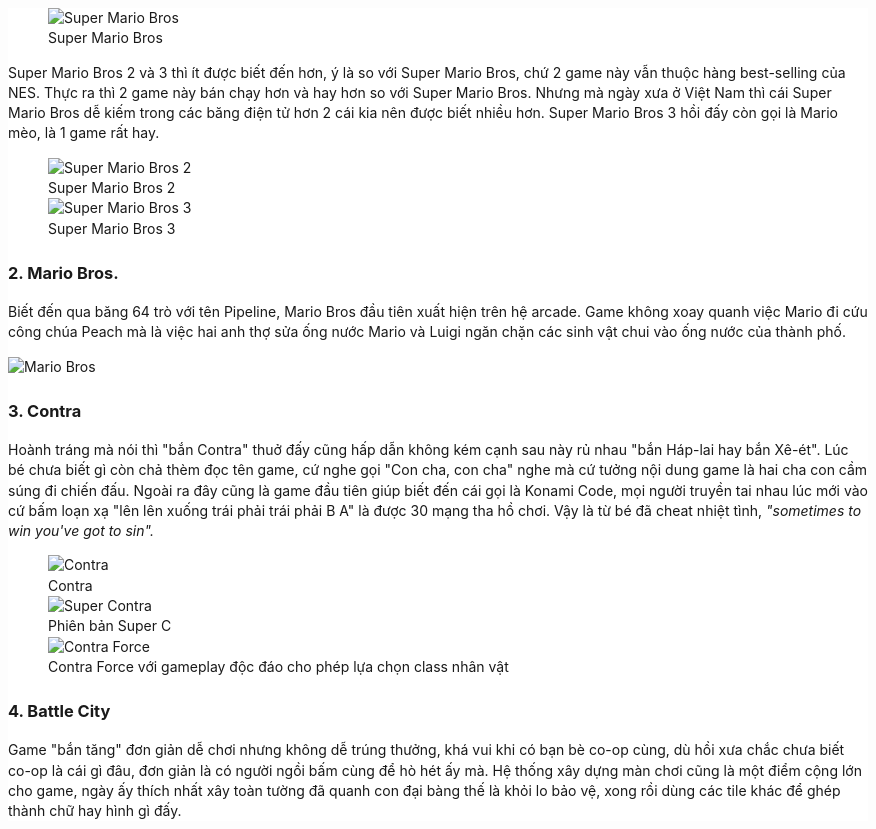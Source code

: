 <figure class="img-center">
<img src="https://lh5.googleusercontent.com/-sJ_AJI_hwNg/U0zcr5aSckI/AAAAAAAAEGQ/WLQ7CGNDYSY/w460-h431-no/100in1_001.png" alt="Super Mario Bros" />
<figcaption>Super Mario Bros</figcaption>
</figure>

Super Mario Bros 2 và 3 thì ít được biết đến hơn, ý là so với Super Mario Bros, chứ 2 game này vẫn thuộc hàng best-selling của NES. Thực ra thì 2 game này bán chạy hơn và hay hơn so với Super Mario Bros. Nhưng mà ngày xưa ở Việt Nam thì cái Super Mario Bros dễ kiếm trong các băng điện tử hơn 2 cái kia nên được biết nhiều hơn. Super Mario Bros 3 hồi đấy còn gọi là Mario mèo, là 1 game rất hay.

<figure class="img-center">
<img src="https://lh4.googleusercontent.com/-rM5RoEiHi-s/U0zcsYh_0-I/AAAAAAAAEGY/r5RUvtothoA/w460-h431-no/Super+Mario+Bros.+2+%2528U%2529+%2528PRG1%2529+%255B%2521%255D_001.png" alt="Super Mario Bros 2" />
<figcaption>Super Mario Bros 2</figcaption>
<img src="https://lh5.googleusercontent.com/-gDjUpGynKjI/U0zcsvBbelI/AAAAAAAAEGg/cleBofYqPQo/w460-h431-no/Super+Mario+Bros.+3+%2528U%2529+%2528PRG1%2529+%255B%2521%255D_001.png" alt="Super Mario Bros 3" />
<figcaption>Super Mario Bros 3</figcaption>
</figure>

### 2. Mario Bros.
Biết đến qua băng 64 trò với tên Pipeline, Mario Bros đầu tiên xuất hiện trên hệ arcade. Game không xoay quanh việc Mario đi cứu công chúa Peach mà là việc hai anh thợ sửa ống nước Mario và Luigi ngăn chặn các sinh vật chui vào ống nước của thành phố.

<p class="img-center">
<img src="https://lh4.googleusercontent.com/-zsSmvYRlj9A/U0zcuYwhBoI/AAAAAAAAEGo/nOIpJwZB3Ac/w460-h431-no/64-in-1+%255Bp1%255D_002.png" alt="Mario Bros" />
</p>

### 3. Contra
Hoành tráng mà nói thì "bắn Contra" thuở đấy cũng hấp dẫn không kém cạnh sau này rủ nhau "bắn Háp-lai hay bắn Xê-ét". Lúc bé chưa biết gì còn chả thèm đọc tên game, cứ nghe gọi "Con cha, con cha" nghe mà cứ tưởng nội dung game là hai cha con cầm súng đi chiến đấu. Ngoài ra đây cũng là game đầu tiên giúp biết đến cái gọi là Konami Code, mọi người truyền tai nhau lúc mới vào cứ bấm loạn xạ "lên lên xuống trái phải trái phải B A" là được 30 mạng tha hồ chơi. Vậy là từ bé đã cheat nhiệt tình, _"sometimes to win you've got to sin"._

<figure class="img-center">
<img src="https://lh6.googleusercontent.com/-sQRFlRYHJBo/U0zpXnzoUZI/AAAAAAAAEHc/WUQEXrxBknU/w460-h431-no/Supervision+16-in-1+%255Bp1%255D_001.png" alt="Contra" />
<figcaption>Contra</figcaption>
<img src="https://lh4.googleusercontent.com/-zzWD0aXEMHY/U0zpXPNE5fI/AAAAAAAAEHI/HMKro_4ivik/w460-h431-no/SUPERC_001.png" alt="Super Contra" />
<figcaption>Phiên bản Super C</figcaption>
<img src="https://lh3.googleusercontent.com/-V30lVeD81k4/U0zpXzloZuI/AAAAAAAAEHU/cS3hKcgWEkI/w460-h431-no/cntrforc_001.png" alt="Contra Force" />
<figcaption>Contra Force với gameplay độc đáo cho phép lựa chọn class nhân vật</figcaption>
</figure>

### 4. Battle City
Game "bắn tăng" đơn giản dễ chơi nhưng không dễ trúng thưởng, khá vui khi có bạn bè co-op cùng, dù hồi xưa chắc chưa biết co-op là cái gì đâu, đơn giản là có người ngồi bấm cùng để hò hét ấy mà. Hệ thống xây dựng màn chơi cũng là một điểm cộng lớn cho game, ngày ấy thích nhất xây toàn tường đã quanh con đại bàng thế là khỏi lo bảo vệ, xong rồi dùng các tile khác để ghép thành chữ hay hình gì đấy.
